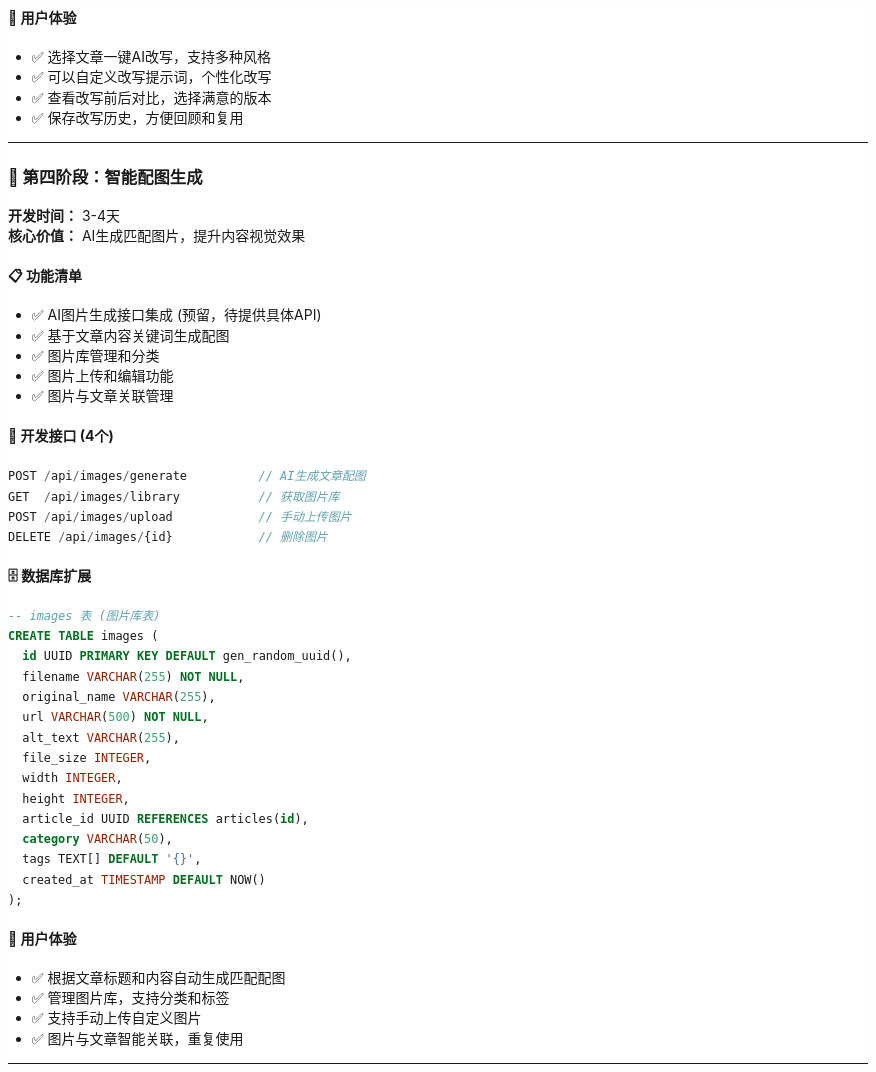 #### 🎯 用户体验
- ✅ 选择文章一键AI改写，支持多种风格
- ✅ 可以自定义改写提示词，个性化改写
- ✅ 查看改写前后对比，选择满意的版本
- ✅ 保存改写历史，方便回顾和复用

---

### 🎨 第四阶段：智能配图生成
**开发时间：** 3-4天  
**核心价值：** AI生成匹配图片，提升内容视觉效果

#### 📋 功能清单
- ✅ AI图片生成接口集成 (预留，待提供具体API)
- ✅ 基于文章内容关键词生成配图
- ✅ 图片库管理和分类
- ✅ 图片上传和编辑功能
- ✅ 图片与文章关联管理

#### 🔧 开发接口 (4个)
```typescript
POST /api/images/generate          // AI生成文章配图
GET  /api/images/library           // 获取图片库
POST /api/images/upload            // 手动上传图片
DELETE /api/images/{id}            // 删除图片
```

#### 🗄️ 数据库扩展
```sql
-- images 表 (图片库表)
CREATE TABLE images (
  id UUID PRIMARY KEY DEFAULT gen_random_uuid(),
  filename VARCHAR(255) NOT NULL,
  original_name VARCHAR(255),
  url VARCHAR(500) NOT NULL,
  alt_text VARCHAR(255),
  file_size INTEGER,
  width INTEGER,
  height INTEGER,
  article_id UUID REFERENCES articles(id),
  category VARCHAR(50),
  tags TEXT[] DEFAULT '{}',
  created_at TIMESTAMP DEFAULT NOW()
);
```

#### 🎯 用户体验
- ✅ 根据文章标题和内容自动生成匹配配图
- ✅ 管理图片库，支持分类和标签
- ✅ 支持手动上传自定义图片
- ✅ 图片与文章智能关联，重复使用

---